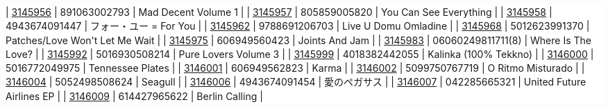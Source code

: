 | [3145956](https://www.discogs.com/release/3145956) | 891063002793 | Mad Decent Volume 1 |
| [3145957](https://www.discogs.com/release/3145957) | 805859005820 | You Can See Everything |
| [3145958](https://www.discogs.com/release/3145958) | 4943674091447 | フォー・ユー = For You |
| [3145962](https://www.discogs.com/release/3145962) | 9788691206703 | Live U Domu Omladine |
| [3145968](https://www.discogs.com/release/3145968) | 5012623991370 | Patches/Love Won't Let Me Wait |
| [3145975](https://www.discogs.com/release/3145975) | 606949560423 | Joints And Jam |
| [3145983](https://www.discogs.com/release/3145983) | 06060249811711(8) | Where Is The Love? |
| [3145992](https://www.discogs.com/release/3145992) | 5016930508214 | Pure Lovers Volume 3 |
| [3145999](https://www.discogs.com/release/3145999) | 4018382442055 | Kalinka (100% Tekkno) |
| [3146000](https://www.discogs.com/release/3146000) | 5016772049975 | Tennessee Plates |
| [3146001](https://www.discogs.com/release/3146001) | 606949562823 | Karma |
| [3146002](https://www.discogs.com/release/3146002) | 5099750767719 | O Ritmo Misturado |
| [3146004](https://www.discogs.com/release/3146004) | 5052498508624 | Seagull |
| [3146006](https://www.discogs.com/release/3146006) | 4943674091454 | 愛のペガサス |
| [3146007](https://www.discogs.com/release/3146007) | 042285665321 | United Future Airlines EP |
| [3146009](https://www.discogs.com/release/3146009) | 614427965622 | Berlin Calling |
